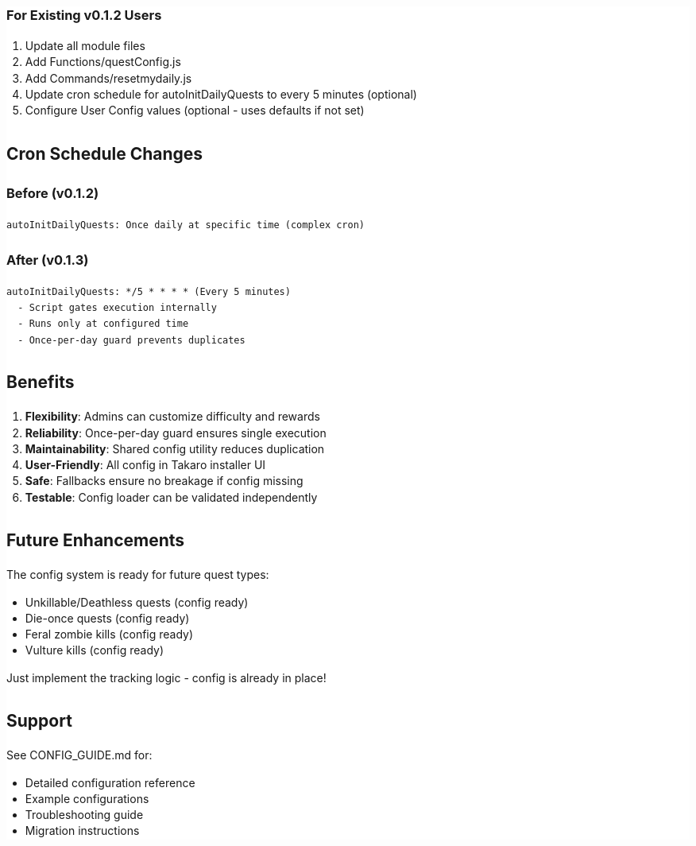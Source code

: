 ### For Existing v0.1.2 Users
1. Update all module files
2. Add Functions/questConfig.js
3. Add Commands/resetmydaily.js
4. Update cron schedule for autoInitDailyQuests to every 5 minutes (optional)
5. Configure User Config values (optional - uses defaults if not set)

## Cron Schedule Changes

### Before (v0.1.2)
```
autoInitDailyQuests: Once daily at specific time (complex cron)
```

### After (v0.1.3)
```
autoInitDailyQuests: */5 * * * * (Every 5 minutes)
  - Script gates execution internally
  - Runs only at configured time
  - Once-per-day guard prevents duplicates
```

## Benefits

1. **Flexibility**: Admins can customize difficulty and rewards
2. **Reliability**: Once-per-day guard ensures single execution
3. **Maintainability**: Shared config utility reduces duplication
4. **User-Friendly**: All config in Takaro installer UI
5. **Safe**: Fallbacks ensure no breakage if config missing
6. **Testable**: Config loader can be validated independently

## Future Enhancements

The config system is ready for future quest types:
- Unkillable/Deathless quests (config ready)
- Die-once quests (config ready)
- Feral zombie kills (config ready)
- Vulture kills (config ready)

Just implement the tracking logic - config is already in place!

## Support

See CONFIG_GUIDE.md for:
- Detailed configuration reference
- Example configurations
- Troubleshooting guide
- Migration instructions
